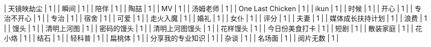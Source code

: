 | 天镜映劫尘 | 1 |
| 瞬间 | 1 |
| 陪伴 | 1 |
| 陶喆 | 1 |
| MV | 1 |
| 汤姆老师 | 1 |
| One Last Chicken | 1 |
| ikun | 1 |
| 时候 | 1 |
| 开心 | 1 |
| 专治不开心 | 1 |
| 专治 | 1 |
| 宿舍 | 1 |
| 可爱 | 1 |
| 走火入魔 | 1 |
| 婚礼 | 1 |
| 女仆 | 1 |
| 评分 | 1 |
| 夫妻 | 1 |
| 媒体成长扶持计划 | 1 |
| 浪费 | 1 |
| 馒头 | 1 |
| 清明上河图 | 1 |
| 密码的馒头 | 1 |
| 清明上河图馒头 | 1 |
| 花样馒头 | 1 |
| 今日份美食打卡 | 1 |
| 短剧 | 1 |
| 散装家庭 | 1 |
| 花小烙 | 1 |
| 结石 | 1 |
| 轻科普 | 1 |
| 扁桃体 | 1 |
| 分享我的专业知识 | 1 |
| 杂谈 | 1 |
| 名场面 | 1 |
| 阅片无数 | 1 |